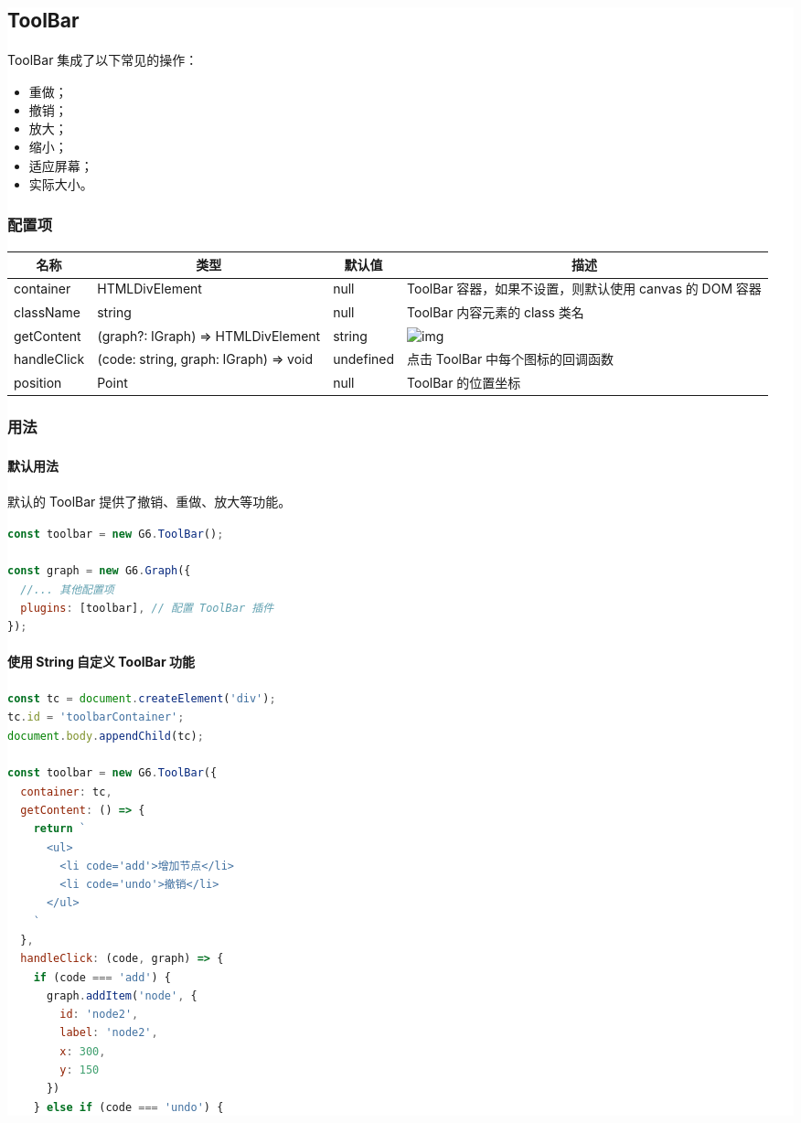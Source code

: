 ## ToolBar

ToolBar 集成了以下常见的操作：

- 重做；
- 撤销；
- 放大；
- 缩小；
- 适应屏幕；
- 实际大小。

### 配置项

| 名称 | 类型 | 默认值 | 描述 |
| --- | --- | --- | --- |
| container | HTMLDivElement | null | ToolBar 容器，如果不设置，则默认使用 canvas 的 DOM 容器 |
| className | string | null | ToolBar 内容元素的 class 类名 |
| getContent | (graph?: IGraph) => HTMLDivElement | string | <img src='https://gw.alipayobjects.com/mdn/rms_f8c6a0/afts/img/A*7QSRRJwAWxQAAAAAAAAAAABkARQnAQ' width=80 alt='img'/> | ToolBar 内容，支持 DOM 元素或字符串 |
| handleClick | (code: string, graph: IGraph) => void | undefined | 点击 ToolBar 中每个图标的回调函数 |
| position | Point | null | ToolBar 的位置坐标 |

### 用法

#### 默认用法

默认的 ToolBar 提供了撤销、重做、放大等功能。

```javascript
const toolbar = new G6.ToolBar();

const graph = new G6.Graph({
  //... 其他配置项
  plugins: [toolbar], // 配置 ToolBar 插件
});
```

#### 使用 String 自定义 ToolBar 功能

```javascript
const tc = document.createElement('div');
tc.id = 'toolbarContainer';
document.body.appendChild(tc);

const toolbar = new G6.ToolBar({
  container: tc,
  getContent: () => {
    return `
      <ul>
        <li code='add'>增加节点</li>
        <li code='undo'>撤销</li>
      </ul>
    `
  },
  handleClick: (code, graph) => {
    if (code === 'add') {
      graph.addItem('node', {
        id: 'node2',
        label: 'node2',
        x: 300,
        y: 150
      })
    } else if (code === 'undo') {
```